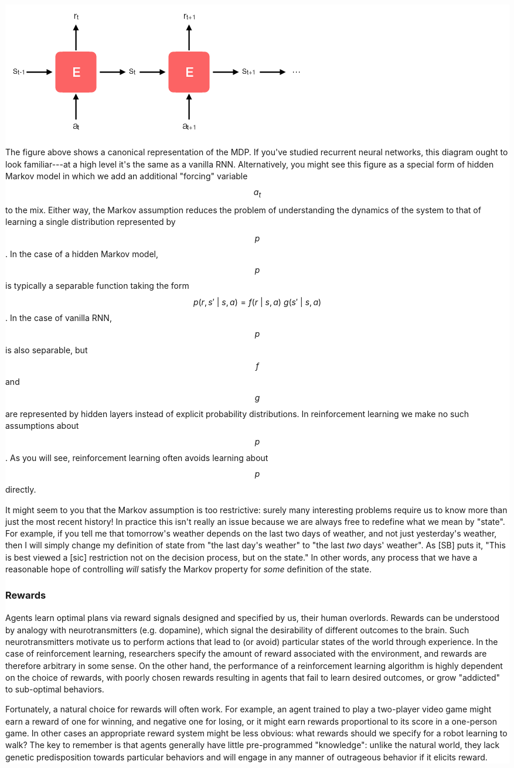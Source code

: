 ![mdp](/assets/img/mdp.png)

The figure above shows a canonical representation of the MDP. If you've studied recurrent neural networks, this diagram ought to look familiar---at a high level it's the same as a vanilla RNN. Alternatively, you might see this figure as a special form of hidden Markov model in which we add an additional "forcing" variable $$a_t$$ to the mix. Either way, the Markov assumption reduces the problem of understanding the dynamics of the system to that of learning a single distribution represented by $$p$$. In the case of a hidden Markov model, $$p$$ is typically a separable function taking the form $$p(r, s' \ \vert \ s, a) = f(r \ \vert \ s, a) \ g(s' \ \vert \ s, a)$$. In the case of vanilla RNN, $$p$$ is also separable, but $$f$$ and $$g$$ are represented by hidden layers instead of explicit probability distributions. In reinforcement learning we make no such assumptions about $$p$$. As you will see, reinforcement learning often avoids learning about $$p$$ directly.

It might seem to you that the Markov assumption is too restrictive: surely many interesting problems require us to know more than just the most recent history! In practice this isn't really an issue because we are always free to redefine what we mean by "state". For example, if you tell me that tomorrow's weather depends on the last two days of weather, and not just yesterday's weather, then I will simply change my definition of state from "the last day's weather" to "the last *two* days' weather". As [SB] puts it, "This is best viewed a [sic] restriction not on the decision process, but on the state." In other words, any process that we have a reasonable hope of controlling *will* satisfy the Markov property for *some* definition of the state.


### Rewards
Agents learn optimal plans via reward signals designed and specified by us, their human overlords. Rewards can be understood by analogy with neurotransmitters (e.g. dopamine), which signal the desirability of different outcomes to the brain. Such neurotransmitters motivate us to perform actions that lead to (or avoid) particular states of the world through experience. In the case of reinforcement learning, researchers specify the amount of reward associated with the environment, and rewards are therefore arbitrary in some sense. On the other hand, the performance of a reinforcement learning algorithm is highly dependent on the choice of rewards, with poorly chosen rewards resulting in agents that fail to learn desired outcomes, or grow "addicted" to sub-optimal behaviors.

Fortunately, a natural choice for rewards will often work. For example, an agent trained to play a two-player video game might earn a reward of one for winning, and negative one for losing, or it might earn rewards proportional to its score in a one-person game. In other cases an appropriate reward system might be less obvious: what rewards should we specify for a robot learning to walk? The key to remember is that agents generally have little pre-programmed "knowledge": unlike the natural world, they lack genetic predisposition towards particular behaviors and will engage in any manner of outrageous behavior if it elicits reward.
